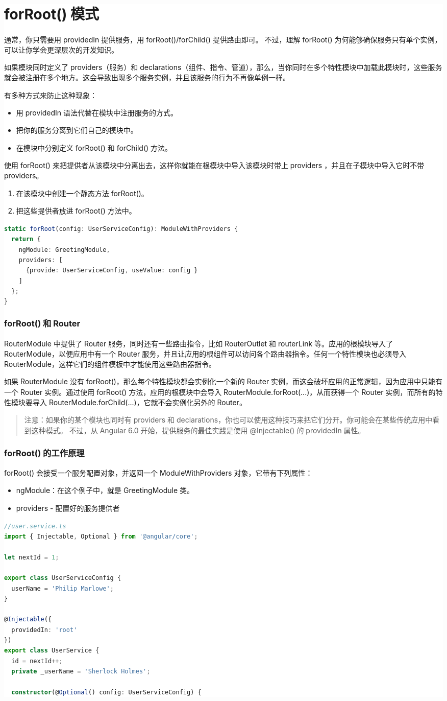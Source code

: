 # forRoot() 模式

通常，你只需要用 providedIn 提供服务，用 forRoot()/forChild() 提供路由即可。 不过，理解 forRoot() 为何能够确保服务只有单个实例，可以让你学会更深层次的开发知识。

如果模块同时定义了 providers（服务）和 declarations（组件、指令、管道），那么，当你同时在多个特性模块中加载此模块时，这些服务就会被注册在多个地方。这会导致出现多个服务实例，并且该服务的行为不再像单例一样。

有多种方式来防止这种现象：
- 用 providedIn 语法代替在模块中注册服务的方式。

- 把你的服务分离到它们自己的模块中。

- 在模块中分别定义 forRoot() 和 forChild() 方法。

使用 forRoot() 来把提供者从该模块中分离出去，这样你就能在根模块中导入该模块时带上 providers ，并且在子模块中导入它时不带 providers。

1. 在该模块中创建一个静态方法 forRoot()。

2. 把这些提供者放进 forRoot() 方法中。

```ts
static forRoot(config: UserServiceConfig): ModuleWithProviders {
  return {
    ngModule: GreetingModule,
    providers: [
      {provide: UserServiceConfig, useValue: config }
    ]
  };
}
```

### forRoot() 和 Router

RouterModule 中提供了 Router 服务，同时还有一些路由指令，比如 RouterOutlet 和 routerLink 等。应用的根模块导入了 RouterModule，以便应用中有一个 Router 服务，并且让应用的根组件可以访问各个路由器指令。任何一个特性模块也必须导入 RouterModule，这样它们的组件模板中才能使用这些路由器指令。

如果 RouterModule 没有 forRoot()，那么每个特性模块都会实例化一个新的 Router 实例，而这会破坏应用的正常逻辑，因为应用中只能有一个 Router 实例。通过使用 forRoot() 方法，应用的根模块中会导入 RouterModule.forRoot(...)，从而获得一个 Router 实例，而所有的特性模块要导入 RouterModule.forChild(...)，它就不会实例化另外的 Router。

> 注意：如果你的某个模块也同时有 providers 和 declarations，你也可以使用这种技巧来把它们分开。你可能会在某些传统应用中看到这种模式。 不过，从 Angular 6.0 开始，提供服务的最佳实践是使用 @Injectable() 的 providedIn 属性。

### forRoot() 的工作原理

forRoot() 会接受一个服务配置对象，并返回一个 ModuleWithProviders 对象，它带有下列属性：
- ngModule：在这个例子中，就是 GreetingModule 类。

- providers - 配置好的服务提供者

```ts
//user.service.ts
import { Injectable, Optional } from '@angular/core';

let nextId = 1;

export class UserServiceConfig {
  userName = 'Philip Marlowe';
}

@Injectable({
  providedIn: 'root'
})
export class UserService {
  id = nextId++;
  private _userName = 'Sherlock Holmes';

  constructor(@Optional() config: UserServiceConfig) {
```